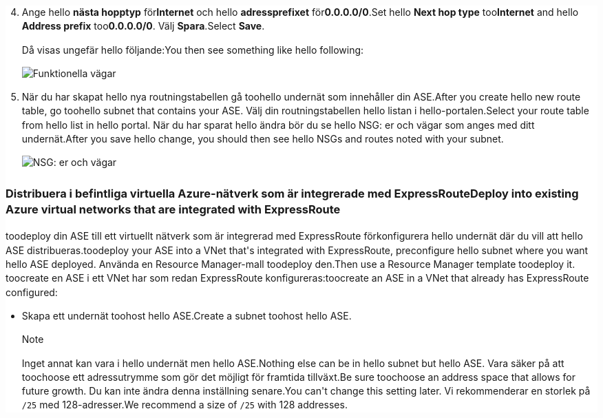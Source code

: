 4. <span data-ttu-id="5e71d-330">Ange hello **nästa hopptyp** för**Internet** och hello **adressprefixet** för**0.0.0.0/0**.</span><span class="sxs-lookup"><span data-stu-id="5e71d-330">Set hello **Next hop type** too**Internet** and hello **Address prefix** too**0.0.0.0/0**.</span></span> <span data-ttu-id="5e71d-331">Välj **Spara**.</span><span class="sxs-lookup"><span data-stu-id="5e71d-331">Select **Save**.</span></span>

    <span data-ttu-id="5e71d-332">Då visas ungefär hello följande:</span><span class="sxs-lookup"><span data-stu-id="5e71d-332">You then see something like hello following:</span></span>

    ![Funktionella vägar][6]

5. <span data-ttu-id="5e71d-334">När du har skapat hello nya routningstabellen gå toohello undernät som innehåller din ASE.</span><span class="sxs-lookup"><span data-stu-id="5e71d-334">After you create hello new route table, go toohello subnet that contains your ASE.</span></span> <span data-ttu-id="5e71d-335">Välj din routningstabellen hello listan i hello-portalen.</span><span class="sxs-lookup"><span data-stu-id="5e71d-335">Select your route table from hello list in hello portal.</span></span> <span data-ttu-id="5e71d-336">När du har sparat hello ändra bör du se hello NSG: er och vägar som anges med ditt undernät.</span><span class="sxs-lookup"><span data-stu-id="5e71d-336">After you save hello change, you should then see hello NSGs and routes noted with your subnet.</span></span>

    ![NSG: er och vägar][7]

### <a name="deploy-into-existing-azure-virtual-networks-that-are-integrated-with-expressroute"></a><span data-ttu-id="5e71d-338">Distribuera i befintliga virtuella Azure-nätverk som är integrerade med ExpressRoute</span><span class="sxs-lookup"><span data-stu-id="5e71d-338">Deploy into existing Azure virtual networks that are integrated with ExpressRoute</span></span> ###

<span data-ttu-id="5e71d-339">toodeploy din ASE till ett virtuellt nätverk som är integrerad med ExpressRoute förkonfigurera hello undernät där du vill att hello ASE distribueras.</span><span class="sxs-lookup"><span data-stu-id="5e71d-339">toodeploy your ASE into a VNet that's integrated with ExpressRoute, preconfigure hello subnet where you want hello ASE deployed.</span></span> <span data-ttu-id="5e71d-340">Använda en Resource Manager-mall toodeploy den.</span><span class="sxs-lookup"><span data-stu-id="5e71d-340">Then use a Resource Manager template toodeploy it.</span></span> <span data-ttu-id="5e71d-341">toocreate en ASE i ett VNet har som redan ExpressRoute konfigureras:</span><span class="sxs-lookup"><span data-stu-id="5e71d-341">toocreate an ASE in a VNet that already has ExpressRoute configured:</span></span>

- <span data-ttu-id="5e71d-342">Skapa ett undernät toohost hello ASE.</span><span class="sxs-lookup"><span data-stu-id="5e71d-342">Create a subnet toohost hello ASE.</span></span>

    > [!NOTE]
    > <span data-ttu-id="5e71d-343">Inget annat kan vara i hello undernät men hello ASE.</span><span class="sxs-lookup"><span data-stu-id="5e71d-343">Nothing else can be in hello subnet but hello ASE.</span></span> <span data-ttu-id="5e71d-344">Vara säker på att toochoose ett adressutrymme som gör det möjligt för framtida tillväxt.</span><span class="sxs-lookup"><span data-stu-id="5e71d-344">Be sure toochoose an address space that allows for future growth.</span></span> <span data-ttu-id="5e71d-345">Du kan inte ändra denna inställning senare.</span><span class="sxs-lookup"><span data-stu-id="5e71d-345">You can't change this setting later.</span></span> <span data-ttu-id="5e71d-346">Vi rekommenderar en storlek på `/25` med 128-adresser.</span><span class="sxs-lookup"><span data-stu-id="5e71d-346">We recommend a size of `/25` with 128 addresses.</span></span>


[1]: ./media/network_considerations_with_an_app_service_environment/networkase-overflow.png
[2]: ./media/network_considerations_with_an_app_service_environment/networkase-overflow2.png
[3]: ./media/network_considerations_with_an_app_service_environment/networkase-ipaddresses.png
[4]: ./media/network_considerations_with_an_app_service_environment/networkase-inboundnsg.png
[5]: ./media/network_considerations_with_an_app_service_environment/networkase-outboundnsg.png
[6]: ./media/network_considerations_with_an_app_service_environment/networkase-udr.png
[7]: ./media/network_considerations_with_an_app_service_environment/networkase-subnet.png
[Intro]: ./intro.md
[MakeExternalASE]: ./create-external-ase.md
[MakeASEfromTemplate]: ./create-from-template.md
[MakeILBASE]: ./create-ilb-ase.md
[ASENetwork]: ./network-info.md
[ASEReadme]: ./readme.md
[UsingASE]: ./using-an-ase.md
[UDRs]: ../../virtual-network/virtual-networks-udr-overview.md
[NSGs]: ../../virtual-network/virtual-networks-nsg.md
[ConfigureASEv1]: ../../app-service-web/app-service-web-configure-an-app-service-environment.md
[ASEv1Intro]: ../../app-service-web/app-service-app-service-environment-intro.md
[webapps]: ../../app-service-web/app-service-web-overview.md
[mobileapps]: ../../app-service-mobile/app-service-mobile-value-prop.md
[APIapps]: ../../app-service-api/app-service-api-apps-why-best-platform.md
[Functions]: ../../azure-functions/index.yml
[Pricing]: http://azure.microsoft.com/pricing/details/app-service/
[ARMOverview]: ../../azure-resource-manager/resource-group-overview.md
[ConfigureSSL]: ../../app-service-web/web-sites-purchase-ssl-web-site.md
[Kudu]: http://azure.microsoft.com/resources/videos/super-secret-kudu-debug-console-for-azure-web-sites/
[AppDeploy]: ../../app-service-web/web-sites-deploy.md
[ASEWAF]: ../../app-service-web/app-service-app-service-environment-web-application-firewall.md
[AppGW]: ../../application-gateway/application-gateway-web-application-firewall-overview.md
[ASEManagement]: ./management-addresses.md